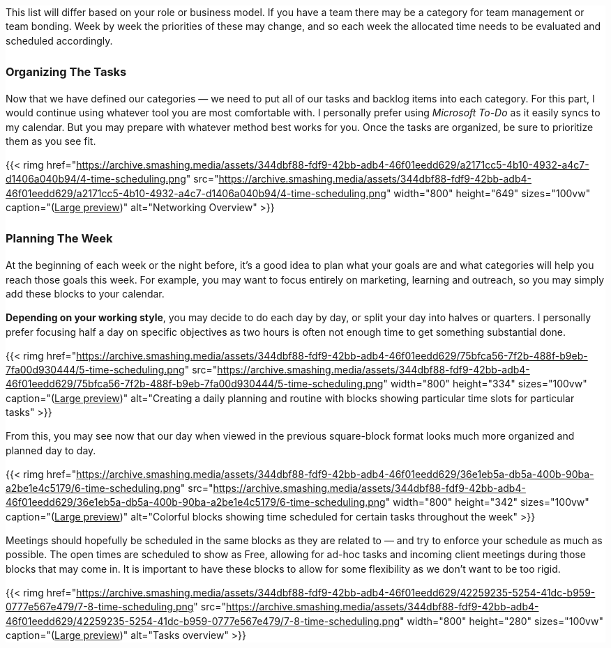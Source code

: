 This list will differ based on your role or business model. If you have a team there may be a category for team management or team bonding. Week by week the priorities of these may change, and so each week the allocated time needs to be evaluated and scheduled accordingly.

### Organizing The Tasks

Now that we have defined our categories &mdash; we need to put all of our tasks and backlog items into each category. For this part, I would continue using whatever tool you are most comfortable with. I personally prefer using *Microsoft To-Do* as it easily syncs to my calendar. But you may prepare with whatever method best works for you. Once the tasks are organized, be sure to prioritize them as you see fit.

{{< rimg href="https://archive.smashing.media/assets/344dbf88-fdf9-42bb-adb4-46f01eedd629/a2171cc5-4b10-4932-a4c7-d1406a040b94/4-time-scheduling.png" src="https://archive.smashing.media/assets/344dbf88-fdf9-42bb-adb4-46f01eedd629/a2171cc5-4b10-4932-a4c7-d1406a040b94/4-time-scheduling.png" width="800" height="649" sizes="100vw" caption="(<a href='https://archive.smashing.media/assets/344dbf88-fdf9-42bb-adb4-46f01eedd629/a2171cc5-4b10-4932-a4c7-d1406a040b94/4-time-scheduling.png'>Large preview</a>)" alt="Networking Overview" >}}

### Planning The Week

At the beginning of each week or the night before, it’s a good idea to plan what your goals are and what categories will help you reach those goals this week. For example, you may want to focus entirely on marketing, learning and outreach, so you may simply add these blocks to your calendar.

**Depending on your working style**, you may decide to do each day by day, or split your day into halves or quarters. I personally prefer focusing half a day on specific objectives as two hours is often not enough time to get something substantial done.

{{< rimg href="https://archive.smashing.media/assets/344dbf88-fdf9-42bb-adb4-46f01eedd629/75bfca56-7f2b-488f-b9eb-7fa00d930444/5-time-scheduling.png" src="https://archive.smashing.media/assets/344dbf88-fdf9-42bb-adb4-46f01eedd629/75bfca56-7f2b-488f-b9eb-7fa00d930444/5-time-scheduling.png" width="800" height="334" sizes="100vw" caption="(<a href='https://archive.smashing.media/assets/344dbf88-fdf9-42bb-adb4-46f01eedd629/75bfca56-7f2b-488f-b9eb-7fa00d930444/5-time-scheduling.png'>Large preview</a>)" alt="Creating a daily planning and routine with blocks showing particular time slots for particular tasks" >}}

From this, you may see now that our day when viewed in the previous square-block format looks much more organized and planned day to day.

{{< rimg href="https://archive.smashing.media/assets/344dbf88-fdf9-42bb-adb4-46f01eedd629/36e1eb5a-db5a-400b-90ba-a2be1e4c5179/6-time-scheduling.png" src="https://archive.smashing.media/assets/344dbf88-fdf9-42bb-adb4-46f01eedd629/36e1eb5a-db5a-400b-90ba-a2be1e4c5179/6-time-scheduling.png" width="800" height="342" sizes="100vw" caption="(<a href='https://archive.smashing.media/assets/344dbf88-fdf9-42bb-adb4-46f01eedd629/36e1eb5a-db5a-400b-90ba-a2be1e4c5179/6-time-scheduling.png'>Large preview</a>)" alt="Colorful blocks showing time scheduled for certain tasks throughout the week" >}}

Meetings should hopefully be scheduled in the same blocks as they are related to &mdash; and try to enforce your schedule as much as possible. The open times are scheduled to show as Free, allowing for ad-hoc tasks and incoming client meetings during those blocks that may come in. It is important to have these blocks to allow for some flexibility as we don’t want to be too rigid.

{{< rimg href="https://archive.smashing.media/assets/344dbf88-fdf9-42bb-adb4-46f01eedd629/42259235-5254-41dc-b959-0777e567e479/7-8-time-scheduling.png" src="https://archive.smashing.media/assets/344dbf88-fdf9-42bb-adb4-46f01eedd629/42259235-5254-41dc-b959-0777e567e479/7-8-time-scheduling.png" width="800" height="280" sizes="100vw" caption="(<a href='https://archive.smashing.media/assets/344dbf88-fdf9-42bb-adb4-46f01eedd629/42259235-5254-41dc-b959-0777e567e479/7-8-time-scheduling.png'>Large preview</a>)" alt="Tasks overview" >}}
